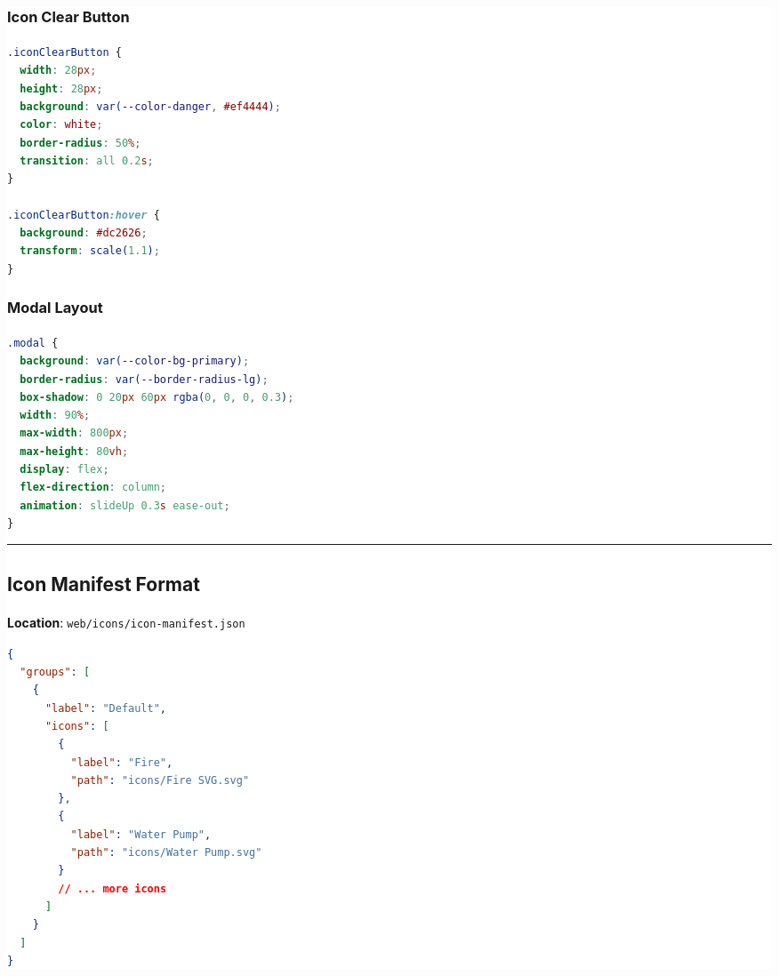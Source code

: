 
### Icon Clear Button
```css
.iconClearButton {
  width: 28px;
  height: 28px;
  background: var(--color-danger, #ef4444);
  color: white;
  border-radius: 50%;
  transition: all 0.2s;
}

.iconClearButton:hover {
  background: #dc2626;
  transform: scale(1.1);
}
```

### Modal Layout
```css
.modal {
  background: var(--color-bg-primary);
  border-radius: var(--border-radius-lg);
  box-shadow: 0 20px 60px rgba(0, 0, 0, 0.3);
  width: 90%;
  max-width: 800px;
  max-height: 80vh;
  display: flex;
  flex-direction: column;
  animation: slideUp 0.3s ease-out;
}
```

---

## Icon Manifest Format

**Location**: `web/icons/icon-manifest.json`

```json
{
  "groups": [
    {
      "label": "Default",
      "icons": [
        {
          "label": "Fire",
          "path": "icons/Fire SVG.svg"
        },
        {
          "label": "Water Pump",
          "path": "icons/Water Pump.svg"
        }
        // ... more icons
      ]
    }
  ]
}
```
